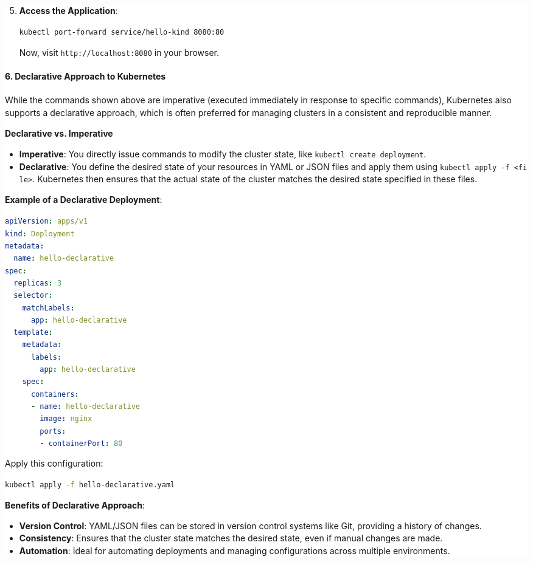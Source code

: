 5. **Access the Application**:
   ```bash
   kubectl port-forward service/hello-kind 8080:80
   ```
   Now, visit `http://localhost:8080` in your browser.

#### 6. **Declarative Approach to Kubernetes**

While the commands shown above are imperative (executed immediately in response to specific commands), Kubernetes also supports a declarative approach, which is often preferred for managing clusters in a consistent and reproducible manner.

**Declarative vs. Imperative**

- **Imperative**: You directly issue commands to modify the cluster state, like `kubectl create deployment`.
- **Declarative**: You define the desired state of your resources in YAML or JSON files and apply them using `kubectl apply -f <file>`. Kubernetes then ensures that the actual state of the cluster matches the desired state specified in these files.

**Example of a Declarative Deployment**:
```yaml
apiVersion: apps/v1
kind: Deployment
metadata:
  name: hello-declarative
spec:
  replicas: 3
  selector:
    matchLabels:
      app: hello-declarative
  template:
    metadata:
      labels:
        app: hello-declarative
    spec:
      containers:
      - name: hello-declarative
        image: nginx
        ports:
        - containerPort: 80
```

Apply this configuration:
```bash
kubectl apply -f hello-declarative.yaml
```

**Benefits of Declarative Approach**:
- **Version Control**: YAML/JSON files can be stored in version control systems like Git, providing a history of changes.
- **Consistency**: Ensures that the cluster state matches the desired state, even if manual changes are made.
- **Automation**: Ideal for automating deployments and managing configurations across multiple environments.

